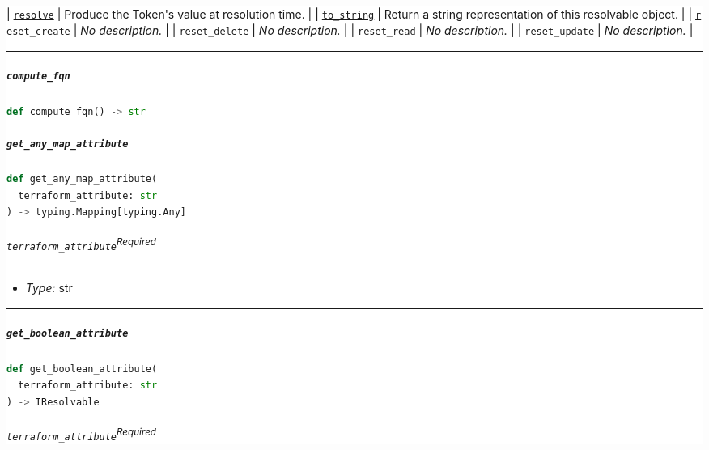 | <code><a href="#@cdktf/provider-azurerm.paloAltoLocalRulestackPrefixList.PaloAltoLocalRulestackPrefixListTimeoutsOutputReference.resolve">resolve</a></code> | Produce the Token's value at resolution time. |
| <code><a href="#@cdktf/provider-azurerm.paloAltoLocalRulestackPrefixList.PaloAltoLocalRulestackPrefixListTimeoutsOutputReference.toString">to_string</a></code> | Return a string representation of this resolvable object. |
| <code><a href="#@cdktf/provider-azurerm.paloAltoLocalRulestackPrefixList.PaloAltoLocalRulestackPrefixListTimeoutsOutputReference.resetCreate">reset_create</a></code> | *No description.* |
| <code><a href="#@cdktf/provider-azurerm.paloAltoLocalRulestackPrefixList.PaloAltoLocalRulestackPrefixListTimeoutsOutputReference.resetDelete">reset_delete</a></code> | *No description.* |
| <code><a href="#@cdktf/provider-azurerm.paloAltoLocalRulestackPrefixList.PaloAltoLocalRulestackPrefixListTimeoutsOutputReference.resetRead">reset_read</a></code> | *No description.* |
| <code><a href="#@cdktf/provider-azurerm.paloAltoLocalRulestackPrefixList.PaloAltoLocalRulestackPrefixListTimeoutsOutputReference.resetUpdate">reset_update</a></code> | *No description.* |

---

##### `compute_fqn` <a name="compute_fqn" id="@cdktf/provider-azurerm.paloAltoLocalRulestackPrefixList.PaloAltoLocalRulestackPrefixListTimeoutsOutputReference.computeFqn"></a>

```python
def compute_fqn() -> str
```

##### `get_any_map_attribute` <a name="get_any_map_attribute" id="@cdktf/provider-azurerm.paloAltoLocalRulestackPrefixList.PaloAltoLocalRulestackPrefixListTimeoutsOutputReference.getAnyMapAttribute"></a>

```python
def get_any_map_attribute(
  terraform_attribute: str
) -> typing.Mapping[typing.Any]
```

###### `terraform_attribute`<sup>Required</sup> <a name="terraform_attribute" id="@cdktf/provider-azurerm.paloAltoLocalRulestackPrefixList.PaloAltoLocalRulestackPrefixListTimeoutsOutputReference.getAnyMapAttribute.parameter.terraformAttribute"></a>

- *Type:* str

---

##### `get_boolean_attribute` <a name="get_boolean_attribute" id="@cdktf/provider-azurerm.paloAltoLocalRulestackPrefixList.PaloAltoLocalRulestackPrefixListTimeoutsOutputReference.getBooleanAttribute"></a>

```python
def get_boolean_attribute(
  terraform_attribute: str
) -> IResolvable
```

###### `terraform_attribute`<sup>Required</sup> <a name="terraform_attribute" id="@cdktf/provider-azurerm.paloAltoLocalRulestackPrefixList.PaloAltoLocalRulestackPrefixListTimeoutsOutputReference.getBooleanAttribute.parameter.terraformAttribute"></a>
